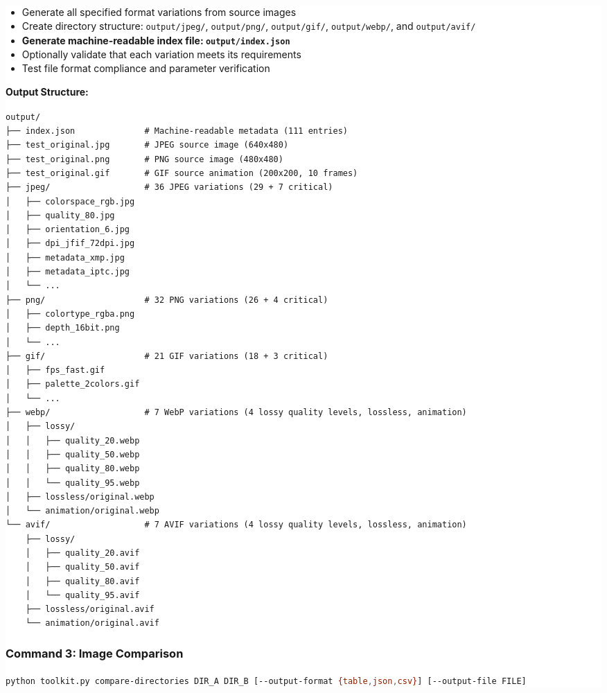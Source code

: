 - Generate all specified format variations from source images
- Create directory structure: `output/jpeg/`, `output/png/`, `output/gif/`, `output/webp/`, and `output/avif/`
- **Generate machine-readable index file: `output/index.json`**
- Optionally validate that each variation meets its requirements
- Test file format compliance and parameter verification

**Output Structure:**

```
output/
├── index.json              # Machine-readable metadata (111 entries)
├── test_original.jpg       # JPEG source image (640x480)
├── test_original.png       # PNG source image (480x480)
├── test_original.gif       # GIF source animation (200x200, 10 frames)
├── jpeg/                   # 36 JPEG variations (29 + 7 critical)
│   ├── colorspace_rgb.jpg
│   ├── quality_80.jpg
│   ├── orientation_6.jpg
│   ├── dpi_jfif_72dpi.jpg
│   ├── metadata_xmp.jpg
│   ├── metadata_iptc.jpg
│   └── ...
├── png/                    # 32 PNG variations (26 + 4 critical)
│   ├── colortype_rgba.png
│   ├── depth_16bit.png
│   └── ...
├── gif/                    # 21 GIF variations (18 + 3 critical)
│   ├── fps_fast.gif
│   ├── palette_2colors.gif
│   └── ...
├── webp/                   # 7 WebP variations (4 lossy quality levels, lossless, animation)
│   ├── lossy/
│   │   ├── quality_20.webp
│   │   ├── quality_50.webp
│   │   ├── quality_80.webp
│   │   └── quality_95.webp
│   ├── lossless/original.webp
│   └── animation/original.webp
└── avif/                   # 7 AVIF variations (4 lossy quality levels, lossless, animation)
    ├── lossy/
    │   ├── quality_20.avif
    │   ├── quality_50.avif
    │   ├── quality_80.avif
    │   └── quality_95.avif
    ├── lossless/original.avif
    └── animation/original.avif
```

### Command 3: Image Comparison

```bash
python toolkit.py compare-directories DIR_A DIR_B [--output-format {table,json,csv}] [--output-file FILE]
```
